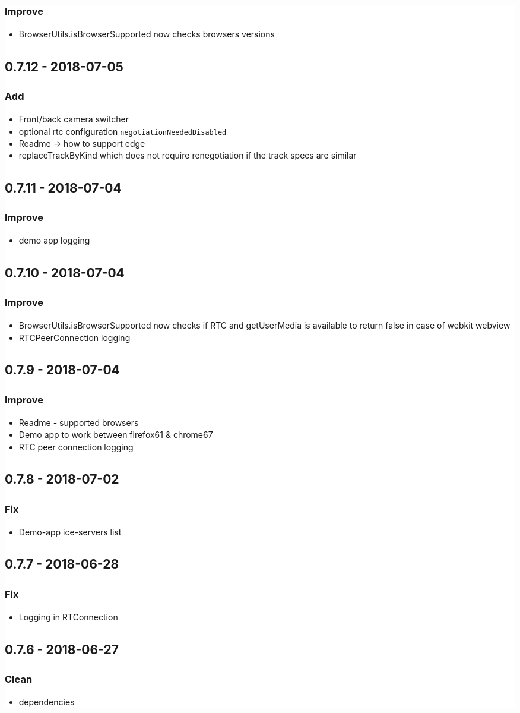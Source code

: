### Improve
* BrowserUtils.isBrowserSupported now checks browsers versions

## 0.7.12 - 2018-07-05

### Add
* Front/back camera switcher
* optional rtc configuration `negotiationNeededDisabled `
* Readme -> how to support edge
* replaceTrackByKind which does not require renegotiation if the track specs are similar 

## 0.7.11 - 2018-07-04

### Improve
* demo app logging

## 0.7.10 - 2018-07-04

### Improve
* BrowserUtils.isBrowserSupported now checks if RTC and getUserMedia is available to return false in case of webkit webview
* RTCPeerConnection logging

## 0.7.9 - 2018-07-04

### Improve
* Readme - supported browsers
* Demo app to work between firefox61 & chrome67
* RTC peer connection logging

## 0.7.8 - 2018-07-02

### Fix

* Demo-app ice-servers list

## 0.7.7 - 2018-06-28

### Fix
* Logging in RTConnection

## 0.7.6 - 2018-06-27

### Clean
* dependencies

